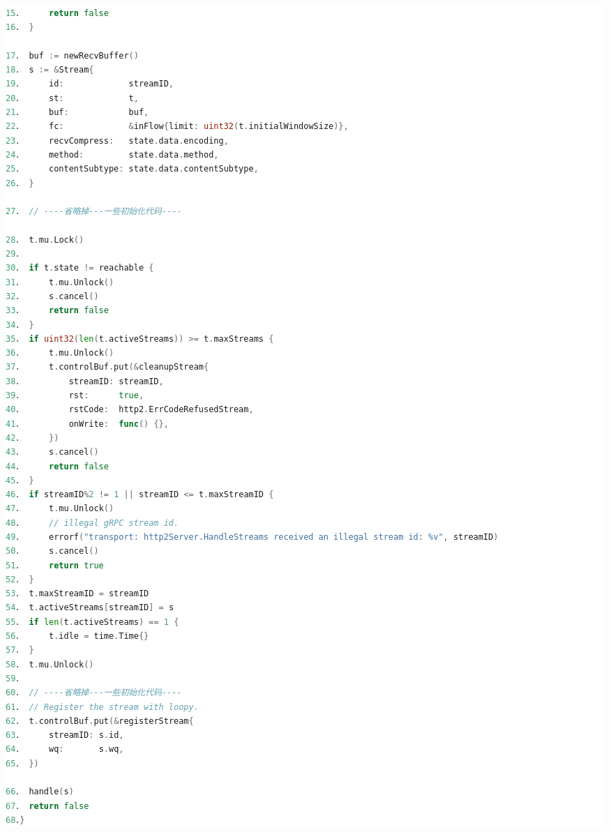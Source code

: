 ```go
15．		return false
16．	}

17．	buf := newRecvBuffer()
18．	s := &Stream{
19．		id:             streamID,
20．		st:             t,
21．		buf:            buf,
22．		fc:             &inFlow{limit: uint32(t.initialWindowSize)},
23．		recvCompress:   state.data.encoding,
24．		method:         state.data.method,
25．		contentSubtype: state.data.contentSubtype,
26．	}

27．	// ----省略掉---一些初始化代码----

28．	t.mu.Lock()
29．	
30．	if t.state != reachable {
31．		t.mu.Unlock()
32．		s.cancel()
33．		return false
34．	}
35．	if uint32(len(t.activeStreams)) >= t.maxStreams {
36．		t.mu.Unlock()
37．		t.controlBuf.put(&cleanupStream{
38．			streamID: streamID,
39．			rst:      true,
40．			rstCode:  http2.ErrCodeRefusedStream,
41．			onWrite:  func() {},
42．		})
43．		s.cancel()
44．		return false
45．	}
46．	if streamID%2 != 1 || streamID <= t.maxStreamID {
47．		t.mu.Unlock()
48．		// illegal gRPC stream id.
49．		errorf("transport: http2Server.HandleStreams received an illegal stream id: %v", streamID)
50．		s.cancel()
51．		return true
52．	}
53．	t.maxStreamID = streamID
54．	t.activeStreams[streamID] = s
55．	if len(t.activeStreams) == 1 {
56．		t.idle = time.Time{}
57．	}
58．	t.mu.Unlock()
59．	
60．	// ----省略掉---一些初始化代码----
61．	// Register the stream with loopy.
62．	t.controlBuf.put(&registerStream{
63．		streamID: s.id,
64．		wq:       s.wq,
65．	})

66．	handle(s)
67．	return false
68．}
```
